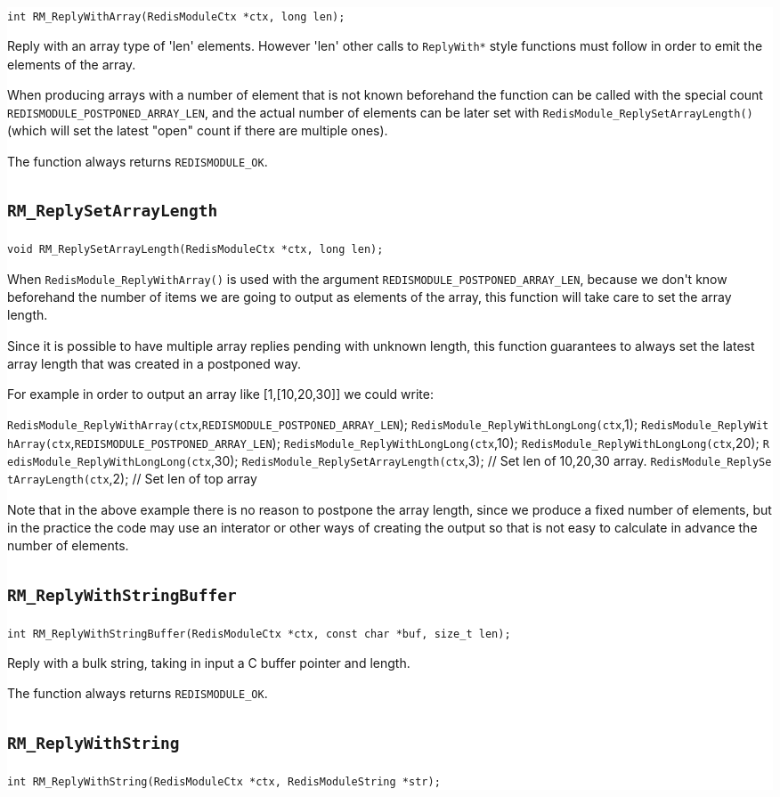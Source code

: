     int RM_ReplyWithArray(RedisModuleCtx *ctx, long len);

Reply with an array type of 'len' elements. However 'len' other calls
to `ReplyWith*` style functions must follow in order to emit the elements
of the array.

When producing arrays with a number of element that is not known beforehand
the function can be called with the special count
`REDISMODULE_POSTPONED_ARRAY_LEN`, and the actual number of elements can be
later set with `RedisModule_ReplySetArrayLength()` (which will set the
latest "open" count if there are multiple ones).

The function always returns `REDISMODULE_OK`.

## `RM_ReplySetArrayLength`

    void RM_ReplySetArrayLength(RedisModuleCtx *ctx, long len);

When `RedisModule_ReplyWithArray()` is used with the argument
`REDISMODULE_POSTPONED_ARRAY_LEN`, because we don't know beforehand the number
of items we are going to output as elements of the array, this function
will take care to set the array length.

Since it is possible to have multiple array replies pending with unknown
length, this function guarantees to always set the latest array length
that was created in a postponed way.

For example in order to output an array like [1,[10,20,30]] we
could write:

 `RedisModule_ReplyWithArray(ctx`,`REDISMODULE_POSTPONED_ARRAY_LEN`);
 `RedisModule_ReplyWithLongLong(ctx`,1);
 `RedisModule_ReplyWithArray(ctx`,`REDISMODULE_POSTPONED_ARRAY_LEN`);
 `RedisModule_ReplyWithLongLong(ctx`,10);
 `RedisModule_ReplyWithLongLong(ctx`,20);
 `RedisModule_ReplyWithLongLong(ctx`,30);
 `RedisModule_ReplySetArrayLength(ctx`,3); // Set len of 10,20,30 array.
 `RedisModule_ReplySetArrayLength(ctx`,2); // Set len of top array

Note that in the above example there is no reason to postpone the array
length, since we produce a fixed number of elements, but in the practice
the code may use an interator or other ways of creating the output so
that is not easy to calculate in advance the number of elements.

## `RM_ReplyWithStringBuffer`

    int RM_ReplyWithStringBuffer(RedisModuleCtx *ctx, const char *buf, size_t len);

Reply with a bulk string, taking in input a C buffer pointer and length.

The function always returns `REDISMODULE_OK`.

## `RM_ReplyWithString`

    int RM_ReplyWithString(RedisModuleCtx *ctx, RedisModuleString *str);
